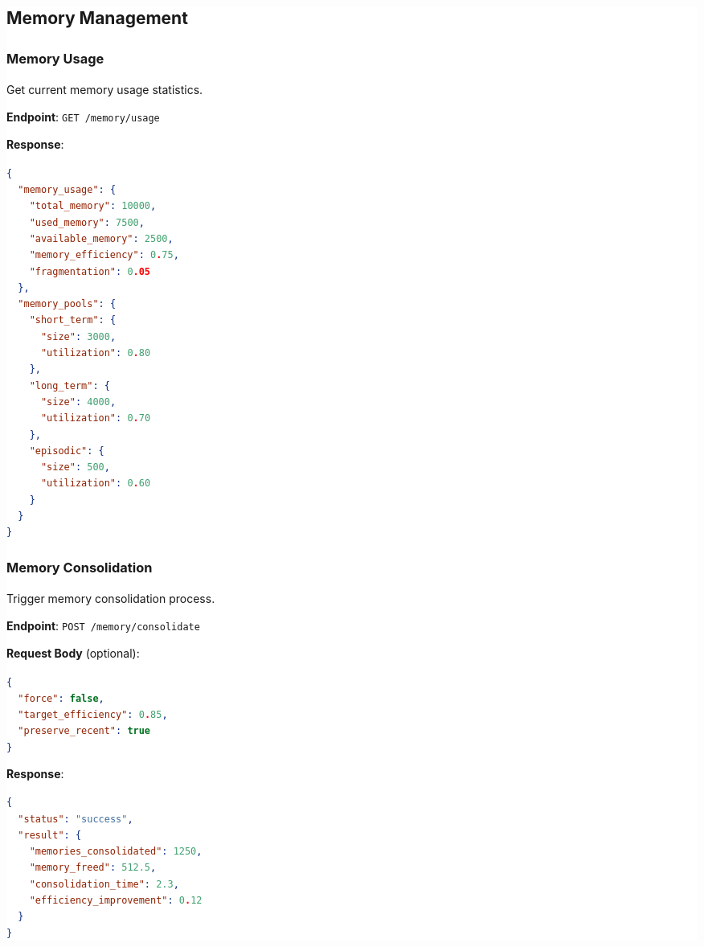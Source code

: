 ## Memory Management

### Memory Usage

Get current memory usage statistics.

**Endpoint**: `GET /memory/usage`

**Response**:
```json
{
  "memory_usage": {
    "total_memory": 10000,
    "used_memory": 7500,
    "available_memory": 2500,
    "memory_efficiency": 0.75,
    "fragmentation": 0.05
  },
  "memory_pools": {
    "short_term": {
      "size": 3000,
      "utilization": 0.80
    },
    "long_term": {
      "size": 4000,
      "utilization": 0.70
    },
    "episodic": {
      "size": 500,
      "utilization": 0.60
    }
  }
}
```

### Memory Consolidation

Trigger memory consolidation process.

**Endpoint**: `POST /memory/consolidate`

**Request Body** (optional):
```json
{
  "force": false,
  "target_efficiency": 0.85,
  "preserve_recent": true
}
```

**Response**:
```json
{
  "status": "success",
  "result": {
    "memories_consolidated": 1250,
    "memory_freed": 512.5,
    "consolidation_time": 2.3,
    "efficiency_improvement": 0.12
  }
}
```
